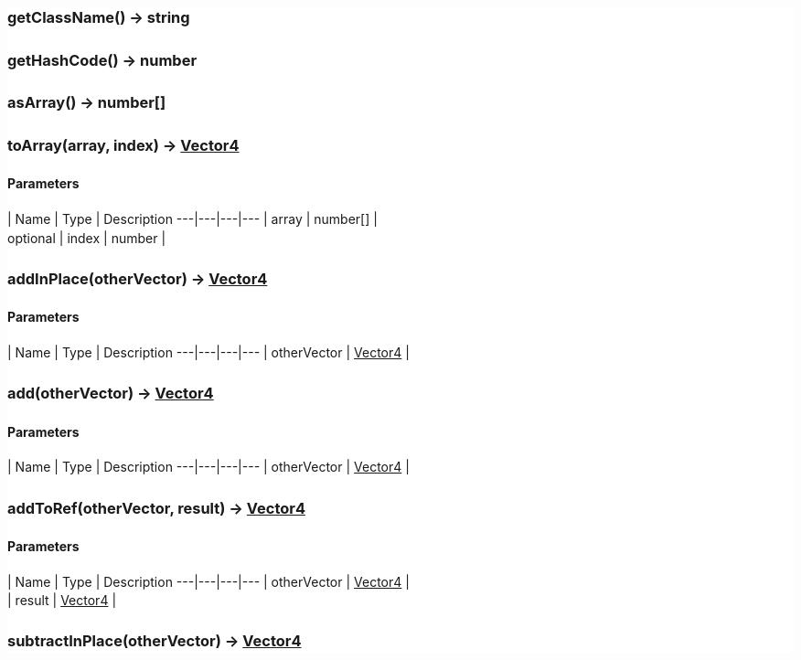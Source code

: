 
### getClassName() &rarr; string


### getHashCode() &rarr; number


### asArray() &rarr; number[]


### toArray(array, index) &rarr; [Vector4](/classes/2.4/Vector4)



#### Parameters
 | Name | Type | Description
---|---|---|---
 | array | number[] |    
optional | index | number |    
### addInPlace(otherVector) &rarr; [Vector4](/classes/2.4/Vector4)



#### Parameters
 | Name | Type | Description
---|---|---|---
 | otherVector | [Vector4](/classes/2.4/Vector4) |    

### add(otherVector) &rarr; [Vector4](/classes/2.4/Vector4)



#### Parameters
 | Name | Type | Description
---|---|---|---
 | otherVector | [Vector4](/classes/2.4/Vector4) |    

### addToRef(otherVector, result) &rarr; [Vector4](/classes/2.4/Vector4)



#### Parameters
 | Name | Type | Description
---|---|---|---
 | otherVector | [Vector4](/classes/2.4/Vector4) |    
 | result | [Vector4](/classes/2.4/Vector4) |    
### subtractInPlace(otherVector) &rarr; [Vector4](/classes/2.4/Vector4)
